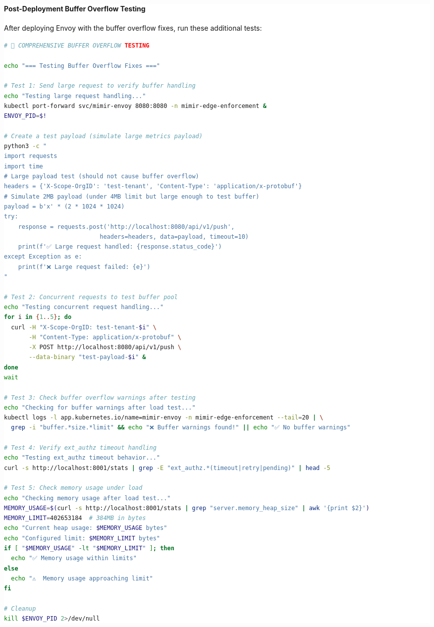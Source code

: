 #### **Post-Deployment Buffer Overflow Testing**

After deploying Envoy with the buffer overflow fixes, run these additional tests:

```bash
# 🧪 COMPREHENSIVE BUFFER OVERFLOW TESTING

echo "=== Testing Buffer Overflow Fixes ==="

# Test 1: Send large request to verify buffer handling
echo "Testing large request handling..."
kubectl port-forward svc/mimir-envoy 8080:8080 -n mimir-edge-enforcement &
ENVOY_PID=$!

# Create a test payload (simulate large metrics payload)
python3 -c "
import requests
import time
# Large payload test (should not cause buffer overflow)
headers = {'X-Scope-OrgID': 'test-tenant', 'Content-Type': 'application/x-protobuf'}
# Simulate 2MB payload (under 4MB limit but large enough to test buffer)
payload = b'x' * (2 * 1024 * 1024)
try:
    response = requests.post('http://localhost:8080/api/v1/push', 
                           headers=headers, data=payload, timeout=10)
    print(f'✅ Large request handled: {response.status_code}')
except Exception as e:
    print(f'❌ Large request failed: {e}')
"

# Test 2: Concurrent requests to test buffer pool
echo "Testing concurrent request handling..."
for i in {1..5}; do
  curl -H "X-Scope-OrgID: test-tenant-$i" \
       -H "Content-Type: application/x-protobuf" \
       -X POST http://localhost:8080/api/v1/push \
       --data-binary "test-payload-$i" &
done
wait

# Test 3: Check buffer overflow warnings after testing
echo "Checking for buffer warnings after load test..."
kubectl logs -l app.kubernetes.io/name=mimir-envoy -n mimir-edge-enforcement --tail=20 | \
  grep -i "buffer.*size.*limit" && echo "❌ Buffer warnings found!" || echo "✅ No buffer warnings"

# Test 4: Verify ext_authz timeout handling
echo "Testing ext_authz timeout behavior..."
curl -s http://localhost:8001/stats | grep -E "ext_authz.*(timeout|retry|pending)" | head -5

# Test 5: Check memory usage under load
echo "Checking memory usage after load test..."
MEMORY_USAGE=$(curl -s http://localhost:8001/stats | grep "server.memory_heap_size" | awk '{print $2}')
MEMORY_LIMIT=402653184  # 384MB in bytes
echo "Current heap usage: $MEMORY_USAGE bytes"
echo "Configured limit: $MEMORY_LIMIT bytes"
if [ "$MEMORY_USAGE" -lt "$MEMORY_LIMIT" ]; then
  echo "✅ Memory usage within limits"
else
  echo "⚠️  Memory usage approaching limit"
fi

# Cleanup
kill $ENVOY_PID 2>/dev/null
```